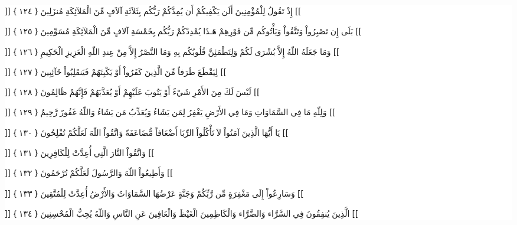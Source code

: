 
]] 
إِذْ تَقُولُ لِلْمُؤْمِنِينَ أَلَن يَكْفِيكُمْ أَن يُمِدَّكُمْ رَبُّكُم بِثَلاَثَةِ آلاَفٍ مِّنَ الْمَلآئِكَةِ مُنزَلِينَ { ۱۲٤ }
[[


]] 
بَلَى إِن تَصْبِرُواْ وَتَتَّقُواْ وَيَأْتُوكُم مِّن فَوْرِهِمْ هَـذَا يُمْدِدْكُمْ رَبُّكُم بِخَمْسَةِ آلافٍ مِّنَ الْمَلآئِكَةِ مُسَوِّمِينَ { ۱۲٥ }
[[


]] 
وَمَا جَعَلَهُ اللّهُ إِلاَّ بُشْرَى لَكُمْ وَلِتَطْمَئِنَّ قُلُوبُكُم بِهِ وَمَا النَّصْرُ إِلاَّ مِنْ عِندِ اللّهِ الْعَزِيزِ الْحَكِيمِ { ۱۲٦ }
[[


]] 
لِيَقْطَعَ طَرَفاً مِّنَ الَّذِينَ كَفَرُواْ أَوْ يَكْبِتَهُمْ فَيَنقَلِبُواْ خَآئِبِينَ { ۱۲٧ }
[[


]] 
لَيْسَ لَكَ مِنَ الأَمْرِ شَيْءٌ أَوْ يَتُوبَ عَلَيْهِمْ أَوْ يُعَذَّبَهُمْ فَإِنَّهُمْ ظَالِمُونَ { ۱۲۸ }
[[


]] 
وَلِلّهِ مَا فِي السَّمَاوَاتِ وَمَا فِي الأَرْضِ يَغْفِرُ لِمَن يَشَاءُ وَيُعَذِّبُ مَن يَشَاءُ وَاللّهُ غَفُورٌ رَّحِيمٌ { ۱۲۹ }
[[


]] 
يَا أَيُّهَا الَّذِينَ آمَنُواْ لاَ تَأْكُلُواْ الرِّبَا أَضْعَافاً مُّضَاعَفَةً وَاتَّقُواْ اللّهَ لَعَلَّكُمْ تُفْلِحُونَ { ۱۳۰ }
[[


]] 
وَاتَّقُواْ النَّارَ الَّتِي أُعِدَّتْ لِلْكَافِرِينَ { ۱۳۱ }
[[


]] 
وَأَطِيعُواْ اللّهَ وَالرَّسُولَ لَعَلَّكُمْ تُرْحَمُونَ { ۱۳۲ }
[[


]] 
وَسَارِعُواْ إِلَى مَغْفِرَةٍ مِّن رَّبِّكُمْ وَجَنَّةٍ عَرْضُهَا السَّمَاوَاتُ وَالأَرْضُ أُعِدَّتْ لِلْمُتَّقِينَ { ۱۳۳ }
[[


]] 
الَّذِينَ يُنفِقُونَ فِي السَّرَّاء وَالضَّرَّاء وَالْكَاظِمِينَ الْغَيْظَ وَالْعَافِينَ عَنِ النَّاسِ وَاللّهُ يُحِبُّ الْمُحْسِنِينَ { ۱۳٤ }
[[
